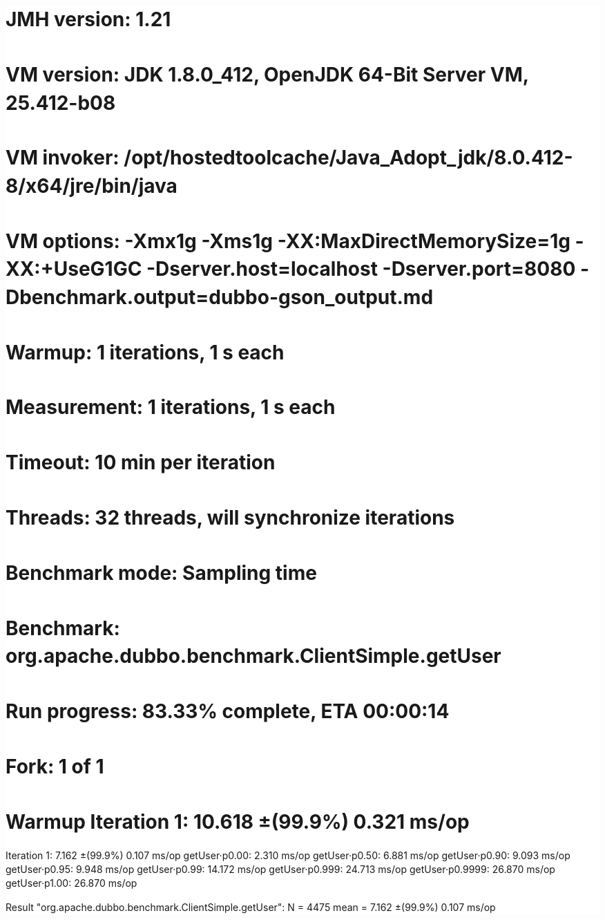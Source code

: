 # JMH version: 1.21
# VM version: JDK 1.8.0_412, OpenJDK 64-Bit Server VM, 25.412-b08
# VM invoker: /opt/hostedtoolcache/Java_Adopt_jdk/8.0.412-8/x64/jre/bin/java
# VM options: -Xmx1g -Xms1g -XX:MaxDirectMemorySize=1g -XX:+UseG1GC -Dserver.host=localhost -Dserver.port=8080 -Dbenchmark.output=dubbo-gson_output.md
# Warmup: 1 iterations, 1 s each
# Measurement: 1 iterations, 1 s each
# Timeout: 10 min per iteration
# Threads: 32 threads, will synchronize iterations
# Benchmark mode: Sampling time
# Benchmark: org.apache.dubbo.benchmark.ClientSimple.getUser

# Run progress: 83.33% complete, ETA 00:00:14
# Fork: 1 of 1
# Warmup Iteration   1: 10.618 ±(99.9%) 0.321 ms/op
Iteration   1: 7.162 ±(99.9%) 0.107 ms/op
                 getUser·p0.00:   2.310 ms/op
                 getUser·p0.50:   6.881 ms/op
                 getUser·p0.90:   9.093 ms/op
                 getUser·p0.95:   9.948 ms/op
                 getUser·p0.99:   14.172 ms/op
                 getUser·p0.999:  24.713 ms/op
                 getUser·p0.9999: 26.870 ms/op
                 getUser·p1.00:   26.870 ms/op



Result "org.apache.dubbo.benchmark.ClientSimple.getUser":
  N = 4475
  mean =      7.162 ±(99.9%) 0.107 ms/op
